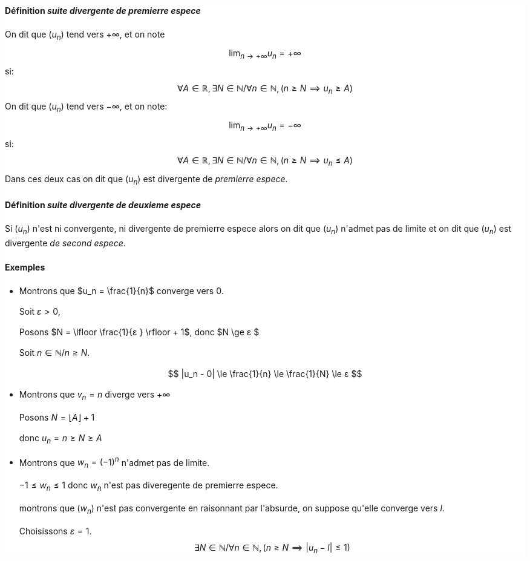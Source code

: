 #### Définition *suite divergente de premierre espece*

On dit que $(u_n)$ tend vers $+\infty$, et on note
$$
\lim_{n\to+\infty} u_n = +\infty
$$
  si:
$$
∀ A ∈ \mathbb{R}, ∃ N ∈ \mathbb{N} / ∀ n ∈ \mathbb{N}, (n  \ge N \implies u_n \ge A)
$$
On dit que $(u_n)$ tend vers $-\infty$, et on note:
$$
\lim_{n\to+\infty} u_n = -\infty
$$
  si:
$$
∀ A ∈ \mathbb{R}, ∃ N ∈ \mathbb{N} / ∀ n ∈ \mathbb{N}, (n \ge N \implies u_n \le A)
$$
Dans ces deux cas on dit que $(u_n)$ est divergente de *premierre espece*.

#### Définition *suite divergente de deuxieme espece*

Si $(u_n)$ n'est ni convergente, ni divergente de premierre espece alors on dit que $(u_n)$ n'admet pas de limite et on dit que $(u_n)$ est divergente *de second espece*.

#### Exemples

- Montrons que $u_n = \frac{1}{n}$ converge vers $0$.

  Soit $ε > 0$, 

  Posons $N = \lfloor \frac{1}{ε } \rfloor + 1$, donc $N  \ge ε $

  Soit $n ∈ \mathbb{N} / n \ge N$.

$$
|u_n - 0| \le \frac{1}{n} \le \frac{1}{N} \le ε
$$

- Montrons que $v_n = n$ diverge vers $+\infty$

  Posons   $N = \lfloor A \rfloor + 1$

  donc $u_n  = n  \ge N \ge A$  

- Montrons que $w_n = (-1)^{n}$ n'admet pas de limite.

  $-1 \le w_n \le 1$ donc $w_n$ n'est pas diveregente de premierre espece.

  montrons que $(w_n)$  n'est pas convergente en raisonnant par l'absurde, on suppose qu'elle converge vers $l$.

  Choisissons $ε = 1$.
  $$
  ∃ N ∈ \mathbb{N} / ∀ n ∈ \mathbb{N}, (n \ge N \implies |u_n - l| \le 1)
  $$
